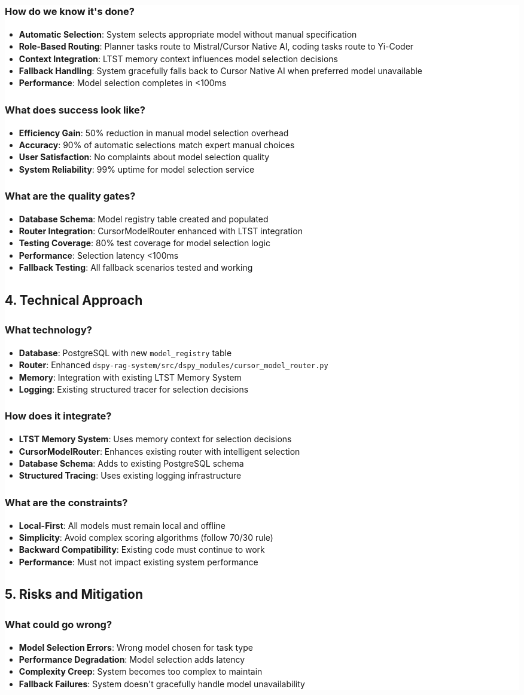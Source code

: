 ### How do we know it's done?
- **Automatic Selection**: System selects appropriate model without manual specification
- **Role-Based Routing**: Planner tasks route to Mistral/Cursor Native AI, coding tasks route to Yi-Coder
- **Context Integration**: LTST memory context influences model selection decisions
- **Fallback Handling**: System gracefully falls back to Cursor Native AI when preferred model unavailable
- **Performance**: Model selection completes in <100ms

### What does success look like?
- **Efficiency Gain**: 50% reduction in manual model selection overhead
- **Accuracy**: 90% of automatic selections match expert manual choices
- **User Satisfaction**: No complaints about model selection quality
- **System Reliability**: 99% uptime for model selection service

### What are the quality gates?
- **Database Schema**: Model registry table created and populated
- **Router Integration**: CursorModelRouter enhanced with LTST integration
- **Testing Coverage**: 80% test coverage for model selection logic
- **Performance**: Selection latency <100ms
- **Fallback Testing**: All fallback scenarios tested and working

## 4. Technical Approach

### What technology?
- **Database**: PostgreSQL with new `model_registry` table
- **Router**: Enhanced `dspy-rag-system/src/dspy_modules/cursor_model_router.py`
- **Memory**: Integration with existing LTST Memory System
- **Logging**: Existing structured tracer for selection decisions

### How does it integrate?
- **LTST Memory System**: Uses memory context for selection decisions
- **CursorModelRouter**: Enhances existing router with intelligent selection
- **Database Schema**: Adds to existing PostgreSQL schema
- **Structured Tracing**: Uses existing logging infrastructure

### What are the constraints?
- **Local-First**: All models must remain local and offline
- **Simplicity**: Avoid complex scoring algorithms (follow 70/30 rule)
- **Backward Compatibility**: Existing code must continue to work
- **Performance**: Must not impact existing system performance

## 5. Risks and Mitigation

### What could go wrong?
- **Model Selection Errors**: Wrong model chosen for task type
- **Performance Degradation**: Model selection adds latency
- **Complexity Creep**: System becomes too complex to maintain
- **Fallback Failures**: System doesn't gracefully handle model unavailability
